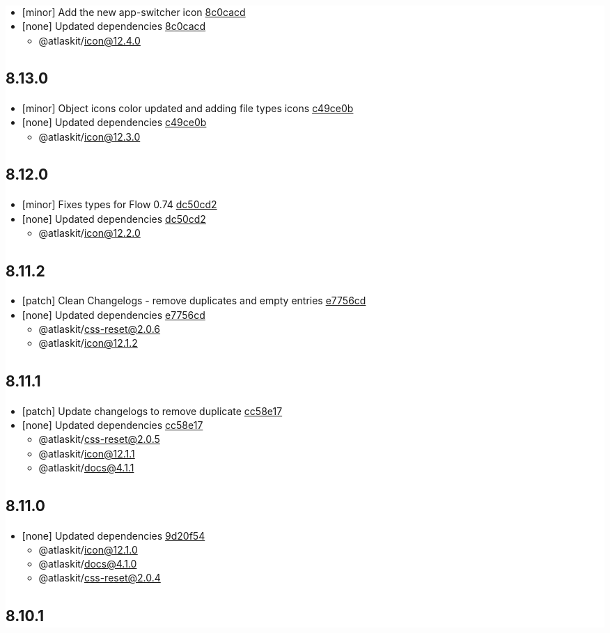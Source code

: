 - [minor] Add the new app-switcher icon
  [8c0cacd](https://bitbucket.org/atlassian/atlaskit-mk-2/commits/8c0cacd)
- [none] Updated dependencies
  [8c0cacd](https://bitbucket.org/atlassian/atlaskit-mk-2/commits/8c0cacd)
  - @atlaskit/icon@12.4.0

## 8.13.0

- [minor] Object icons color updated and adding file types icons
  [c49ce0b](https://bitbucket.org/atlassian/atlaskit-mk-2/commits/c49ce0b)
- [none] Updated dependencies
  [c49ce0b](https://bitbucket.org/atlassian/atlaskit-mk-2/commits/c49ce0b)
  - @atlaskit/icon@12.3.0

## 8.12.0

- [minor] Fixes types for Flow 0.74
  [dc50cd2](https://bitbucket.org/atlassian/atlaskit-mk-2/commits/dc50cd2)
- [none] Updated dependencies
  [dc50cd2](https://bitbucket.org/atlassian/atlaskit-mk-2/commits/dc50cd2)
  - @atlaskit/icon@12.2.0

## 8.11.2

- [patch] Clean Changelogs - remove duplicates and empty entries
  [e7756cd](https://bitbucket.org/atlassian/atlaskit-mk-2/commits/e7756cd)
- [none] Updated dependencies
  [e7756cd](https://bitbucket.org/atlassian/atlaskit-mk-2/commits/e7756cd)
  - @atlaskit/css-reset@2.0.6
  - @atlaskit/icon@12.1.2

## 8.11.1

- [patch] Update changelogs to remove duplicate
  [cc58e17](https://bitbucket.org/atlassian/atlaskit-mk-2/commits/cc58e17)
- [none] Updated dependencies
  [cc58e17](https://bitbucket.org/atlassian/atlaskit-mk-2/commits/cc58e17)
  - @atlaskit/css-reset@2.0.5
  - @atlaskit/icon@12.1.1
  - @atlaskit/docs@4.1.1

## 8.11.0

- [none] Updated dependencies
  [9d20f54](https://bitbucket.org/atlassian/atlaskit-mk-2/commits/9d20f54)
  - @atlaskit/icon@12.1.0
  - @atlaskit/docs@4.1.0
  - @atlaskit/css-reset@2.0.4

## 8.10.1
